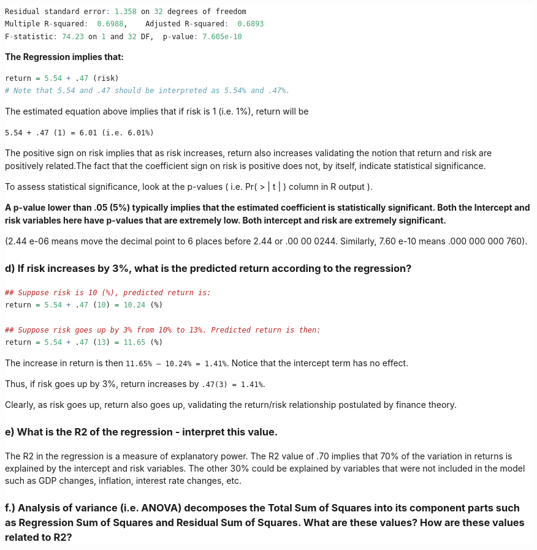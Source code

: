 ```r
Residual standard error: 1.358 on 32 degrees of freedom
Multiple R-squared:  0.6988,	Adjusted R-squared:  0.6893
F-statistic: 74.23 on 1 and 32 DF,  p-value: 7.605e-10
```

**The Regression implies that:**

```r
return = 5.54 + .47 (risk)
# Note that 5.54 and .47 should be interpreted as 5.54% and .47%.
```

The estimated equation above implies that if risk is 1 (i.e. 1%), return will be

`5.54 + .47 (1) = 6.01 (i.e. 6.01%)`

The positive sign on risk implies that as risk increases, return also increases validating the notion that return and risk are positively related.The fact that the coefficient sign on risk is positive does not, by itself, indicate statistical significance.

To assess statistical significance, look at the p-values ( i.e. Pr( > | t | ) column in R output ).

**A p-value lower than .05 (5%) typically implies that the estimated coefficient is statistically significant. Both the Intercept and risk variables here have p-values that are extremely low. Both intercept and risk are extremely significant.**

(2.44 e-06 means move the decimal point to 6 places before 2.44 or .00 00 0244. Similarly, 7.60 e-10 means .000 000 000 760).

### d) If risk increases by 3%, what is the predicted return according to the regression?

```r
## Suppose risk is 10 (%), predicted return is:
return = 5.54 + .47 (10) = 10.24 (%)

## Suppose risk goes up by 3% from 10% to 13%. Predicted return is then:
return = 5.54 + .47 (13) = 11.65 (%)
```

The increase in return is then `11.65% – 10.24% = 1.41%`. Notice that the intercept term has no effect.

Thus, if risk goes up by 3%, return increases by `.47(3) = 1.41%`.  

Clearly, as risk goes up, return also goes up, validating the return/risk relationship postulated by finance theory.

### e) What is the R2 of the regression - interpret this value.

The R2 in the regression is a measure of explanatory power. The R2 value of .70 implies that 70% of the variation in returns is explained by the intercept and risk variables.
The other 30% could be explained by variables that were not included in the model such as GDP changes, inflation, interest rate changes, etc.

### f.) Analysis of variance (i.e. ANOVA) decomposes the Total Sum of Squares into its component parts such as Regression Sum of Squares and Residual Sum of Squares. What are these values? How are these values related to R2?
